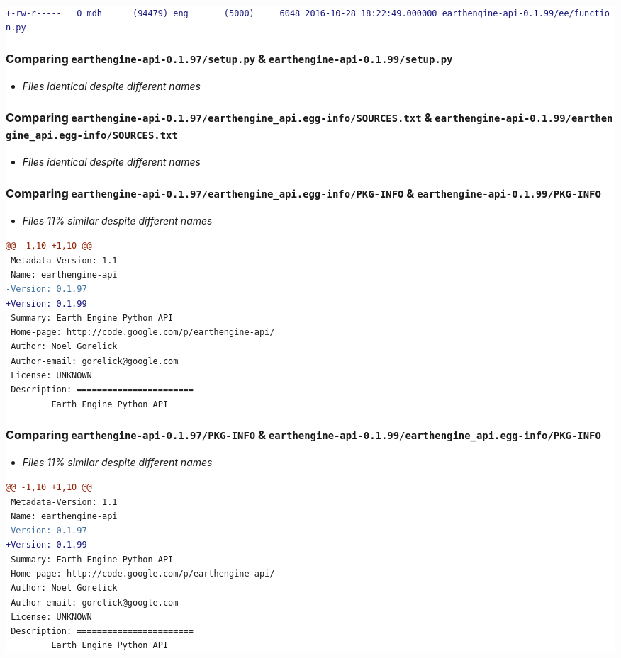 ```diff
+-rw-r-----   0 mdh      (94479) eng       (5000)     6048 2016-10-28 18:22:49.000000 earthengine-api-0.1.99/ee/function.py
```

### Comparing `earthengine-api-0.1.97/setup.py` & `earthengine-api-0.1.99/setup.py`

 * *Files identical despite different names*

### Comparing `earthengine-api-0.1.97/earthengine_api.egg-info/SOURCES.txt` & `earthengine-api-0.1.99/earthengine_api.egg-info/SOURCES.txt`

 * *Files identical despite different names*

### Comparing `earthengine-api-0.1.97/earthengine_api.egg-info/PKG-INFO` & `earthengine-api-0.1.99/PKG-INFO`

 * *Files 11% similar despite different names*

```diff
@@ -1,10 +1,10 @@
 Metadata-Version: 1.1
 Name: earthengine-api
-Version: 0.1.97
+Version: 0.1.99
 Summary: Earth Engine Python API
 Home-page: http://code.google.com/p/earthengine-api/
 Author: Noel Gorelick
 Author-email: gorelick@google.com
 License: UNKNOWN
 Description: =======================
         Earth Engine Python API
```

### Comparing `earthengine-api-0.1.97/PKG-INFO` & `earthengine-api-0.1.99/earthengine_api.egg-info/PKG-INFO`

 * *Files 11% similar despite different names*

```diff
@@ -1,10 +1,10 @@
 Metadata-Version: 1.1
 Name: earthengine-api
-Version: 0.1.97
+Version: 0.1.99
 Summary: Earth Engine Python API
 Home-page: http://code.google.com/p/earthengine-api/
 Author: Noel Gorelick
 Author-email: gorelick@google.com
 License: UNKNOWN
 Description: =======================
         Earth Engine Python API
```
